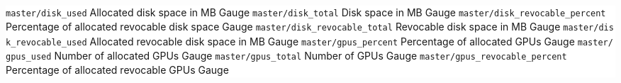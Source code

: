   <td>
  <code>master/disk_used</code>
  </td>
  <td>Allocated disk space in MB</td>
  <td>Gauge</td>
</tr>
<tr>
  <td>
  <code>master/disk_total</code>
  </td>
  <td>Disk space in MB</td>
  <td>Gauge</td>
</tr>
<tr>
  <td>
  <code>master/disk_revocable_percent</code>
  </td>
  <td>Percentage of allocated revocable disk space</td>
  <td>Gauge</td>
</tr>
<tr>
  <td>
  <code>master/disk_revocable_total</code>
  </td>
  <td>Revocable disk space in MB</td>
  <td>Gauge</td>
</tr>
<tr>
  <td>
  <code>master/disk_revocable_used</code>
  </td>
  <td>Allocated revocable disk space in MB</td>
  <td>Gauge</td>
</tr>
<tr>
  <td>
  <code>master/gpus_percent</code>
  </td>
  <td>Percentage of allocated GPUs</td>
  <td>Gauge</td>
</tr>
<tr>
  <td>
  <code>master/gpus_used</code>
  </td>
  <td>Number of allocated GPUs</td>
  <td>Gauge</td>
</tr>
<tr>
  <td>
  <code>master/gpus_total</code>
  </td>
  <td>Number of GPUs</td>
  <td>Gauge</td>
</tr>
<tr>
  <td>
  <code>master/gpus_revocable_percent</code>
  </td>
  <td>Percentage of allocated revocable GPUs</td>
  <td>Gauge</td>
</tr>
<tr>
  <td>
